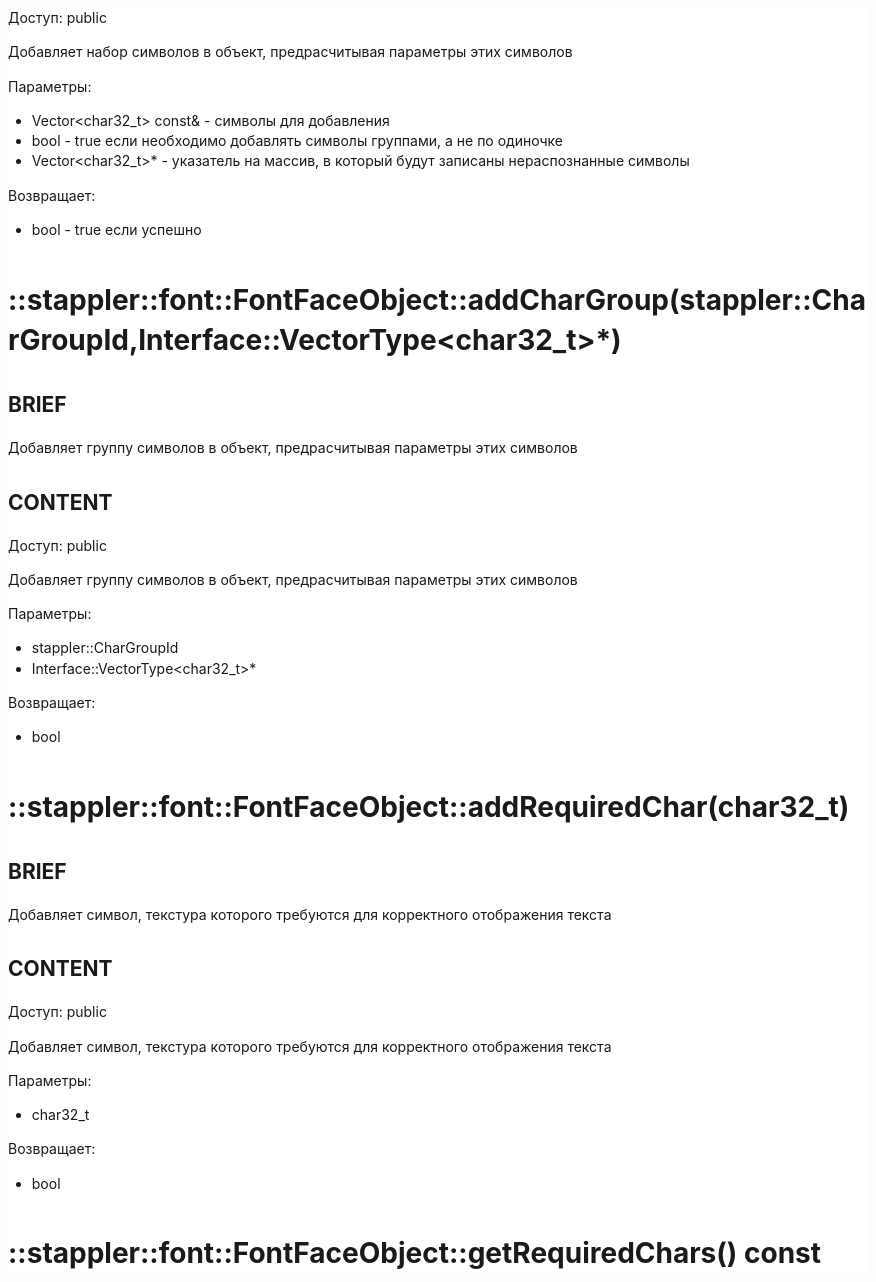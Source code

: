 Доступ: public

Добавляет набор символов в объект, предрасчитывая параметры этих символов

Параметры:
* Vector<char32_t> const& - символы для добавления
* bool - true если необходимо добавлять символы группами, а не по одиночке
* Vector<char32_t>* - указатель на массив, в который будут записаны нераспознанные символы

Возвращает:
* bool - true если успешно

# ::stappler::font::FontFaceObject::addCharGroup(stappler::CharGroupId,Interface::VectorType<char32_t>*)

## BRIEF

Добавляет группу символов в объект, предрасчитывая параметры этих символов

## CONTENT

Доступ: public

Добавляет группу символов в объект, предрасчитывая параметры этих символов

Параметры:
* stappler::CharGroupId
* Interface::VectorType<char32_t>*

Возвращает:
* bool

# ::stappler::font::FontFaceObject::addRequiredChar(char32_t)

## BRIEF

Добавляет символ, текстура которого требуются для корректного отображения текста

## CONTENT

Доступ: public

Добавляет символ, текстура которого требуются для корректного отображения текста

Параметры:
* char32_t

Возвращает:
* bool

# ::stappler::font::FontFaceObject::getRequiredChars() const
